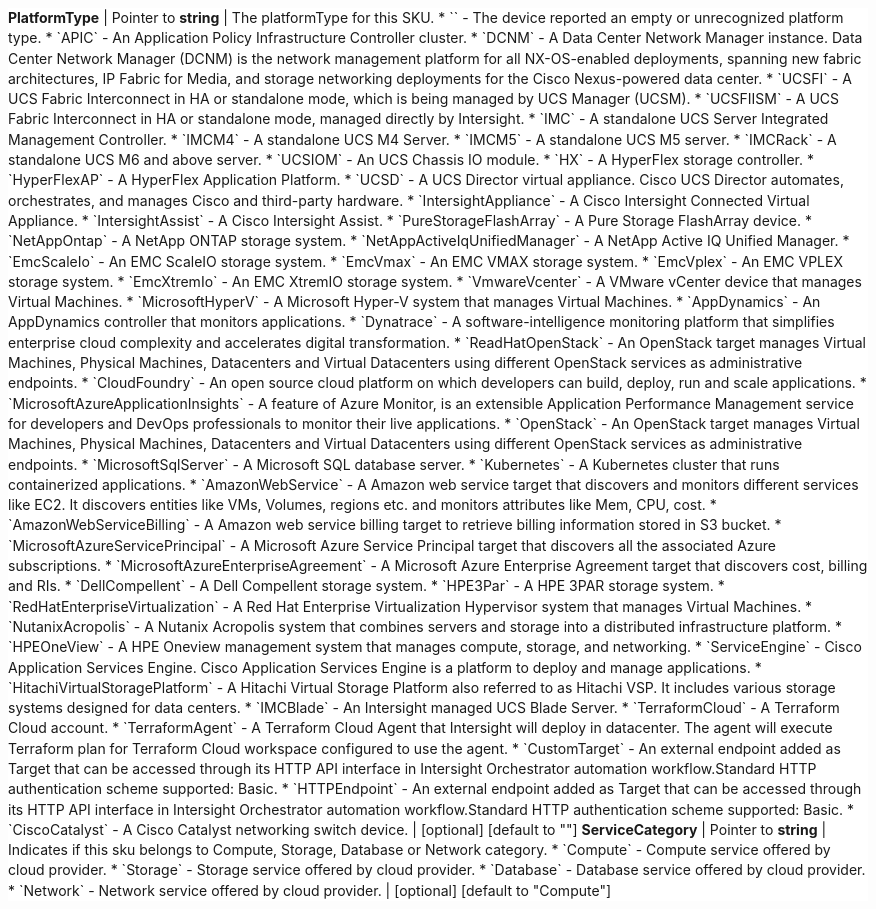 **PlatformType** | Pointer to **string** | The platformType for this SKU. * &#x60;&#x60; - The device reported an empty or unrecognized platform type. * &#x60;APIC&#x60; - An Application Policy Infrastructure Controller cluster. * &#x60;DCNM&#x60; - A Data Center Network Manager instance. Data Center Network Manager (DCNM) is the network management platform for all NX-OS-enabled deployments, spanning new fabric architectures, IP Fabric for Media, and storage networking deployments for the Cisco Nexus-powered data center. * &#x60;UCSFI&#x60; - A UCS Fabric Interconnect in HA or standalone mode, which is being managed by UCS Manager (UCSM). * &#x60;UCSFIISM&#x60; - A UCS Fabric Interconnect in HA or standalone mode, managed directly by Intersight. * &#x60;IMC&#x60; - A standalone UCS Server Integrated Management Controller. * &#x60;IMCM4&#x60; - A standalone UCS M4 Server. * &#x60;IMCM5&#x60; - A standalone UCS M5 server. * &#x60;IMCRack&#x60; - A standalone UCS M6 and above server. * &#x60;UCSIOM&#x60; - An UCS Chassis IO module. * &#x60;HX&#x60; - A HyperFlex storage controller. * &#x60;HyperFlexAP&#x60; - A HyperFlex Application Platform. * &#x60;UCSD&#x60; - A UCS Director virtual appliance. Cisco UCS Director automates, orchestrates, and manages Cisco and third-party hardware. * &#x60;IntersightAppliance&#x60; - A Cisco Intersight Connected Virtual Appliance. * &#x60;IntersightAssist&#x60; - A Cisco Intersight Assist. * &#x60;PureStorageFlashArray&#x60; - A Pure Storage FlashArray device. * &#x60;NetAppOntap&#x60; - A NetApp ONTAP storage system. * &#x60;NetAppActiveIqUnifiedManager&#x60; - A NetApp Active IQ Unified Manager. * &#x60;EmcScaleIo&#x60; - An EMC ScaleIO storage system. * &#x60;EmcVmax&#x60; - An EMC VMAX storage system. * &#x60;EmcVplex&#x60; - An EMC VPLEX storage system. * &#x60;EmcXtremIo&#x60; - An EMC XtremIO storage system. * &#x60;VmwareVcenter&#x60; - A VMware vCenter device that manages Virtual Machines. * &#x60;MicrosoftHyperV&#x60; - A Microsoft Hyper-V system that manages Virtual Machines. * &#x60;AppDynamics&#x60; - An AppDynamics controller that monitors applications. * &#x60;Dynatrace&#x60; - A software-intelligence monitoring platform that simplifies enterprise cloud complexity and accelerates digital transformation. * &#x60;ReadHatOpenStack&#x60; - An OpenStack target manages Virtual Machines, Physical Machines, Datacenters and Virtual Datacenters using different OpenStack services as administrative endpoints. * &#x60;CloudFoundry&#x60; - An open source cloud platform on which developers can build, deploy, run and scale applications. * &#x60;MicrosoftAzureApplicationInsights&#x60; - A feature of Azure Monitor, is an extensible Application Performance Management service for developers and DevOps professionals to monitor their live applications. * &#x60;OpenStack&#x60; - An OpenStack target manages Virtual Machines, Physical Machines, Datacenters and Virtual Datacenters using different OpenStack services as administrative endpoints. * &#x60;MicrosoftSqlServer&#x60; - A Microsoft SQL database server. * &#x60;Kubernetes&#x60; - A Kubernetes cluster that runs containerized applications. * &#x60;AmazonWebService&#x60; - A Amazon web service target that discovers and monitors different services like EC2. It discovers entities like VMs, Volumes, regions etc. and monitors attributes like Mem, CPU, cost. * &#x60;AmazonWebServiceBilling&#x60; - A Amazon web service billing target to retrieve billing information stored in S3 bucket. * &#x60;MicrosoftAzureServicePrincipal&#x60; - A Microsoft Azure Service Principal target that discovers all the associated Azure subscriptions. * &#x60;MicrosoftAzureEnterpriseAgreement&#x60; - A Microsoft Azure Enterprise Agreement target that discovers cost, billing and RIs. * &#x60;DellCompellent&#x60; - A Dell Compellent storage system. * &#x60;HPE3Par&#x60; - A HPE 3PAR storage system. * &#x60;RedHatEnterpriseVirtualization&#x60; - A Red Hat Enterprise Virtualization Hypervisor system that manages Virtual Machines. * &#x60;NutanixAcropolis&#x60; - A Nutanix Acropolis system that combines servers and storage into a distributed infrastructure platform. * &#x60;HPEOneView&#x60; - A HPE Oneview management system that manages compute, storage, and networking. * &#x60;ServiceEngine&#x60; - Cisco Application Services Engine. Cisco Application Services Engine is a platform to deploy and manage applications. * &#x60;HitachiVirtualStoragePlatform&#x60; - A Hitachi Virtual Storage Platform also referred to as Hitachi VSP. It includes various storage systems designed for data centers. * &#x60;IMCBlade&#x60; - An Intersight managed UCS Blade Server. * &#x60;TerraformCloud&#x60; - A Terraform Cloud account. * &#x60;TerraformAgent&#x60; - A Terraform Cloud Agent that Intersight will deploy in datacenter. The agent will execute Terraform plan for Terraform Cloud workspace configured to use the agent. * &#x60;CustomTarget&#x60; - An external endpoint added as Target that can be accessed through its HTTP API interface in Intersight Orchestrator automation workflow.Standard HTTP authentication scheme supported: Basic. * &#x60;HTTPEndpoint&#x60; - An external endpoint added as Target that can be accessed through its HTTP API interface in Intersight Orchestrator automation workflow.Standard HTTP authentication scheme supported: Basic. * &#x60;CiscoCatalyst&#x60; - A Cisco Catalyst networking switch device. | [optional] [default to ""]
**ServiceCategory** | Pointer to **string** | Indicates if this sku belongs to Compute, Storage, Database or Network category. * &#x60;Compute&#x60; - Compute service offered by cloud provider. * &#x60;Storage&#x60; - Storage service offered by cloud provider. * &#x60;Database&#x60; - Database service offered by cloud provider. * &#x60;Network&#x60; - Network service offered by cloud provider. | [optional] [default to "Compute"]